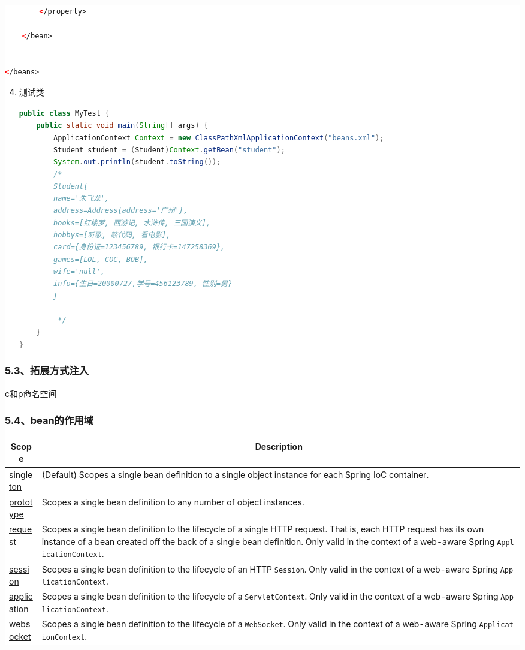    ```xml
           </property>
   
       </bean>
   
   
   </beans>
   ```

4. 测试类

   ```java
   public class MyTest {
       public static void main(String[] args) {
           ApplicationContext Context = new ClassPathXmlApplicationContext("beans.xml");
           Student student = (Student)Context.getBean("student");
           System.out.println(student.toString());
           /*
           Student{
           name='朱飞龙',
           address=Address{address='广州'},
           books=[红楼梦, 西游记, 水浒传, 三国演义],
           hobbys=[听歌, 敲代码, 看电影],
           card={身份证=123456789, 银行卡=147258369},
           games=[LOL, COC, BOB],
           wife='null',
           info={生日=20000727,学号=456123789, 性别=男}
           }
   
            */
       }
   }
   ```

### 5.3、拓展方式注入

c和p命名空间

### 5.4、bean的作用域

| Scope                                                        | Description                                                  |
| ------------------------------------------------------------ | ------------------------------------------------------------ |
| [singleton](https://docs.spring.io/spring-framework/docs/current/reference/html/core.html#beans-factory-scopes-singleton) | (Default) Scopes a single bean definition to a single object instance for each Spring IoC container. |
| [prototype](https://docs.spring.io/spring-framework/docs/current/reference/html/core.html#beans-factory-scopes-prototype) | Scopes a single bean definition to any number of object instances. |
| [request](https://docs.spring.io/spring-framework/docs/current/reference/html/core.html#beans-factory-scopes-request) | Scopes a single bean definition to the lifecycle of a single HTTP request. That is, each HTTP request has its own instance of a bean created off the back of a single bean definition. Only valid in the context of a web-aware Spring `ApplicationContext`. |
| [session](https://docs.spring.io/spring-framework/docs/current/reference/html/core.html#beans-factory-scopes-session) | Scopes a single bean definition to the lifecycle of an HTTP `Session`. Only valid in the context of a web-aware Spring `ApplicationContext`. |
| [application](https://docs.spring.io/spring-framework/docs/current/reference/html/core.html#beans-factory-scopes-application) | Scopes a single bean definition to the lifecycle of a `ServletContext`. Only valid in the context of a web-aware Spring `ApplicationContext`. |
| [websocket](https://docs.spring.io/spring-framework/docs/current/reference/html/web.html#websocket-stomp-websocket-scope) | Scopes a single bean definition to the lifecycle of a `WebSocket`. Only valid in the context of a web-aware Spring `ApplicationContext`. |
